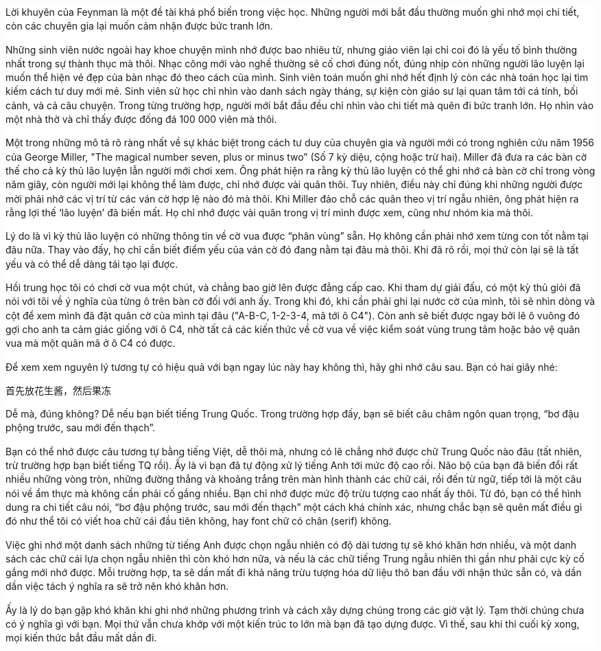 Lời khuyên của Feynman là một đề tài khá phổ biến trong việc học. Những người mới bắt đầu thường muốn ghi nhớ mọi chi tiết, còn các chuyên gia lại muốn cảm nhận được bức tranh lớn.

Những sinh viên nước ngoài hay khoe chuyện mình nhớ được bao nhiêu từ, nhưng giáo viên lại chỉ coi đó là yếu tố bình thường nhất trong sự thành thục mà thôi. Nhạc công mới vào nghề thường sẽ cố chơi đúng nốt, đúng nhịp còn những người lão luyện lại muốn thể hiện vẻ đẹp của bản nhạc đó theo cách của mình. Sinh viên toán muốn ghi nhớ hết định lý còn các nhà toán học lại tìm kiếm cách tư duy mới mẻ. Sinh viên sử học chỉ nhìn vào danh sách ngày tháng, sự kiện còn giáo sư lại quan tâm tới cá tính, bối cảnh, và cả câu chuyện. Trong từng trường hợp, người mới bắt đầu đều chỉ nhìn vào chi tiết mà quên đi bức tranh lớn. Họ nhìn vào một nhà thờ và chỉ thấy được đống đá 100 000 viên mà thôi.

Một trong những mô tả rõ ràng nhất về sự khác biệt trong cách tư duy của chuyên gia và người mới có trong nghiên cứu năm 1956 của George Miller, "The magical number seven, plus or minus two” (Số 7 kỳ diệu, cộng hoặc trừ hai). Miller đã đưa ra các bàn cờ thế cho cả kỳ thủ lão luyện lẫn người mới chơi xem. Ông phát hiện ra rằng kỳ thủ lão luyện có thể ghi nhớ cả bàn cờ chỉ trong vòng năm giây, còn người mới lại không thể làm được, chỉ nhớ được vài quân thôi. Tuy nhiên, điều này chỉ đúng khi những người được mời phải nhớ các vị trí từ các ván cờ hợp lệ nào đó mà thôi. Khi Miller đảo chỗ các quân theo vị trí ngẫu nhiên, ông phát hiện ra rằng lợi thế ‘lão luyện’ đã biến mất. Họ chỉ nhớ được vài quân trong vị trí mình được xem, cũng như nhóm kia mà thôi.

Lý do là vì kỳ thủ lão luyện có những thông tin về cờ vua được “phân vùng” sẵn. Họ không cần phải nhớ xem từng con tốt nằm tại đâu nữa. Thay vào đấy, họ chỉ cần biết điểm yếu của ván cờ đó đang nằm tại đâu mà thôi. Khi đã rõ rồi, mọi thứ còn lại sẽ là tất yếu và có thể dễ dàng tái tạo lại được.

Hồi trung học tôi có chơi cờ vua một chút, và chẳng bao giờ lên được đẳng cấp cao. Khi tham dự giải đấu, có một kỳ thủ giỏi đã nói với tôi về ý nghĩa của từng ô trên bàn cờ đối với anh ấy. Trong khi đó, khi cần phải ghi lại nước cờ của mình, tôi sẽ nhìn dòng và cột để xem mình đã đặt quân cờ của mình tại đâu ("A-B-C, 1-2-3-4, mã tới ô C4"). Còn anh sẽ biết được ngay bởi lẽ ô vuông đó gợi cho anh ta cảm giác giống với ô C4, nhờ tất cả các kiến thức về cờ vua về việc kiểm soát vùng trung tâm hoặc bảo vệ quân vua mà một quân mã ở ô C4 có được.

Để xem xem nguyên lý tương tự có hiệu quả với bạn ngay lúc này hay không thì, hãy ghi nhớ câu sau. Bạn có hai giây nhé:

首先放花生酱，然后果冻

Dễ mà, đúng không? Dễ nếu bạn biết tiếng Trung Quốc. Trong trường hợp đấy, bạn sẽ biết câu châm ngôn quan trọng, “bơ đậu phộng trước, sau mới đến thạch”.

Bạn có thể nhớ được câu tương tự bằng tiếng Việt, dễ thôi mà, nhưng có lẽ chẳng nhớ được chữ Trung Quốc nào đâu (tất nhiên, trừ trường hợp bạn biết tiếng TQ rồi). Ấy là vì bạn đã tự động xử lý tiếng Anh tới mức độ cao rồi. Não bộ của bạn đã biến đổi rất nhiều những vòng tròn, những đường thẳng và khoảng trắng trên màn hình thành các chữ cái, rồi đến từ ngữ, tiếp tới là một câu nói về ẩm thực mà không cần phải cố gắng nhiều. Bạn chỉ nhớ được mức độ trừu tượng cao nhất ấy thôi. Từ đó, bạn có thể hình dung ra chi tiết câu nói, “bơ đậu phộng trước, sau mới đến thạch” một cách khá chính xác, nhưng chắc bạn sẽ quên mất điều gì đó như thể tôi có viết hoa chữ cái đầu tiên không, hay font chữ có chân (serif) không.

Việc ghi nhớ một danh sách những từ tiếng Anh được chọn ngẫu nhiên có độ dài tương tự sẽ khó khăn hơn nhiều, và một danh sách các chữ cái lựa chọn ngẫu nhiên thì còn khó hơn nữa, và nếu là các chữ tiếng Trung ngẫu nhiên thì gần như phải cực kỳ cố gắng mới nhớ được. Mỗi trường hợp, ta sẽ dần mất đi khả năng trừu tượng hóa dữ liệu thô ban đầu với nhận thức sẵn có, và dần dần việc tách ý nghĩa ra sẽ trở nên khó khăn hơn.

Ấy là lý do bạn gặp khó khăn khi ghi nhớ những phương trình và cách xây dựng chúng trong các giờ vật lý. Tạm thời chúng chưa có ý nghĩa gì với bạn. Mọi thứ vẫn chưa khớp với một kiến trúc to lớn mà bạn đã tạo dựng được. Vì thế, sau khi thi cuối kỳ xong, mọi kiến thức bắt đầu mất dần đi.
